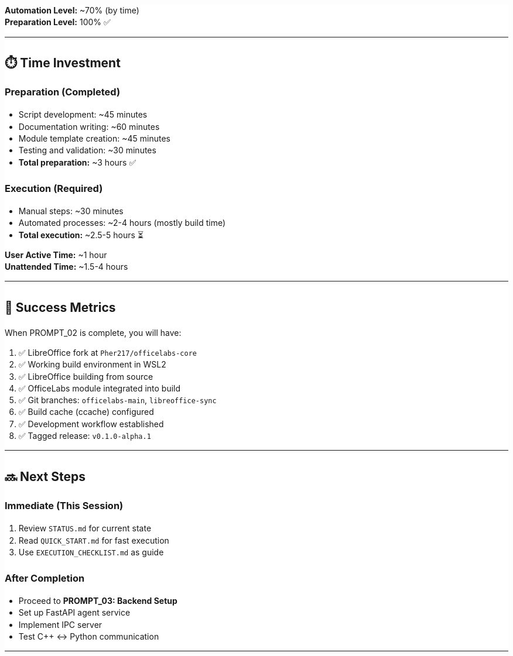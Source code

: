 **Automation Level:** ~70% (by time)  
**Preparation Level:** 100% ✅

---

## ⏱️ Time Investment

### Preparation (Completed)
- Script development: ~45 minutes
- Documentation writing: ~60 minutes
- Module template creation: ~45 minutes
- Testing and validation: ~30 minutes
- **Total preparation:** ~3 hours ✅

### Execution (Required)
- Manual steps: ~30 minutes
- Automated processes: ~2-4 hours (mostly build time)
- **Total execution:** ~2.5-5 hours ⏳

**User Active Time:** ~1 hour  
**Unattended Time:** ~1.5-4 hours

---

## 🎯 Success Metrics

When PROMPT_02 is complete, you will have:

1. ✅ LibreOffice fork at `Pher217/officelabs-core`
2. ✅ Working build environment in WSL2
3. ✅ LibreOffice building from source
4. ✅ OfficeLabs module integrated into build
5. ✅ Git branches: `officelabs-main`, `libreoffice-sync`
6. ✅ Build cache (ccache) configured
7. ✅ Development workflow established
8. ✅ Tagged release: `v0.1.0-alpha.1`

---

## 🔜 Next Steps

### Immediate (This Session)
1. Review `STATUS.md` for current state
2. Read `QUICK_START.md` for fast execution
3. Use `EXECUTION_CHECKLIST.md` as guide

### After Completion
- Proceed to **PROMPT_03: Backend Setup**
- Set up FastAPI agent service
- Implement IPC server
- Test C++ ↔ Python communication

---